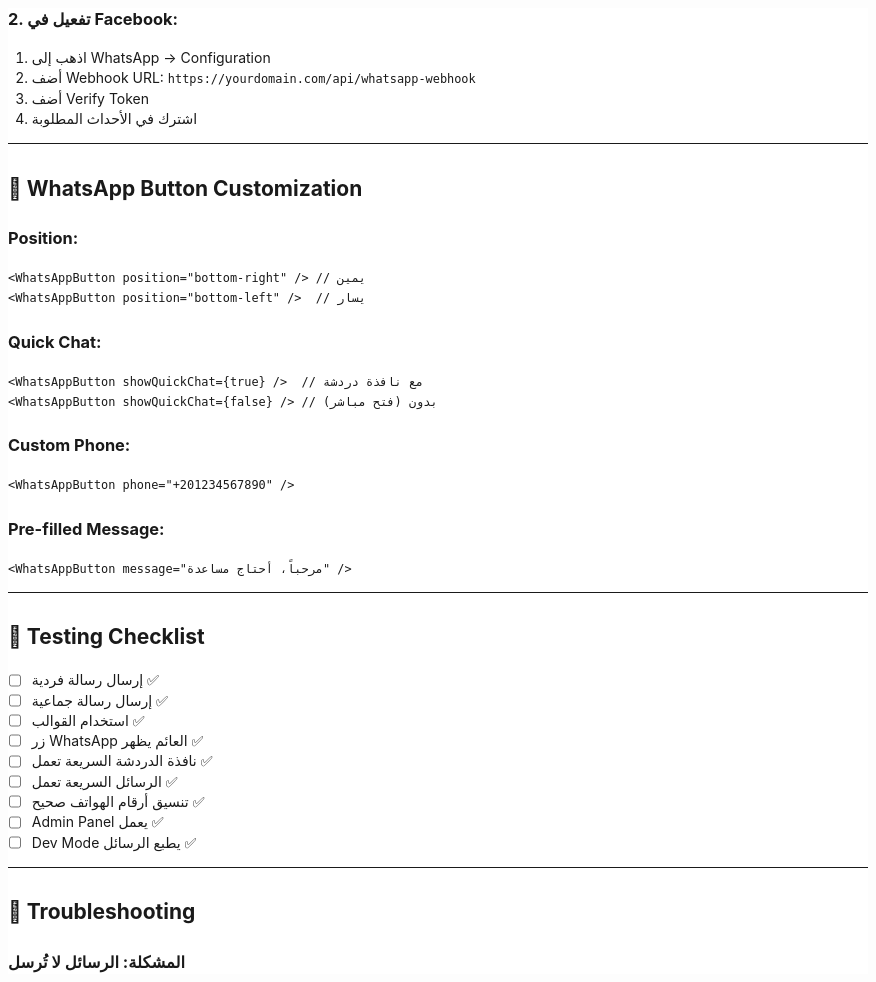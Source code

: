 ### **2. تفعيل في Facebook:**
1. اذهب إلى WhatsApp → Configuration
2. أضف Webhook URL: `https://yourdomain.com/api/whatsapp-webhook`
3. أضف Verify Token
4. اشترك في الأحداث المطلوبة

---

## 📱 **WhatsApp Button Customization**

### **Position:**
```tsx
<WhatsAppButton position="bottom-right" /> // يمين
<WhatsAppButton position="bottom-left" />  // يسار
```

### **Quick Chat:**
```tsx
<WhatsAppButton showQuickChat={true} />  // مع نافذة دردشة
<WhatsAppButton showQuickChat={false} /> // بدون (فتح مباشر)
```

### **Custom Phone:**
```tsx
<WhatsAppButton phone="+201234567890" />
```

### **Pre-filled Message:**
```tsx
<WhatsAppButton message="مرحباً، أحتاج مساعدة" />
```

---

## 🧪 **Testing Checklist**

- [ ] إرسال رسالة فردية ✅
- [ ] إرسال رسالة جماعية ✅
- [ ] استخدام القوالب ✅
- [ ] زر WhatsApp العائم يظهر ✅
- [ ] نافذة الدردشة السريعة تعمل ✅
- [ ] الرسائل السريعة تعمل ✅
- [ ] تنسيق أرقام الهواتف صحيح ✅
- [ ] Admin Panel يعمل ✅
- [ ] Dev Mode يطبع الرسائل ✅

---

## 🐛 **Troubleshooting**

### **المشكلة: الرسائل لا تُرسل**
